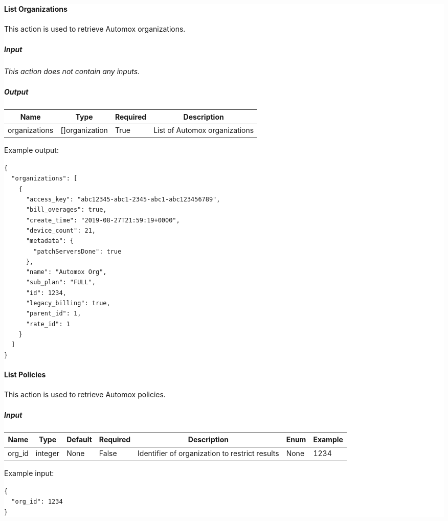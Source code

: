 #### List Organizations

This action is used to retrieve Automox organizations.

##### Input

_This action does not contain any inputs._

##### Output

|Name|Type|Required|Description|
|----|----|--------|-----------|
|organizations|[]organization|True|List of Automox organizations|

Example output:

```
{
  "organizations": [
    {
      "access_key": "abc12345-abc1-2345-abc1-abc123456789",
      "bill_overages": true,
      "create_time": "2019-08-27T21:59:19+0000",
      "device_count": 21,
      "metadata": {
        "patchServersDone": true
      },
      "name": "Automox Org",
      "sub_plan": "FULL",
      "id": 1234,
      "legacy_billing": true,
      "parent_id": 1,
      "rate_id": 1
    }
  ]
}
```

#### List Policies

This action is used to retrieve Automox policies.

##### Input

|Name|Type|Default|Required|Description|Enum|Example|
|----|----|-------|--------|-----------|----|-------|
|org_id|integer|None|False|Identifier of organization to restrict results|None|1234|

Example input:

```
{
  "org_id": 1234
}
```
